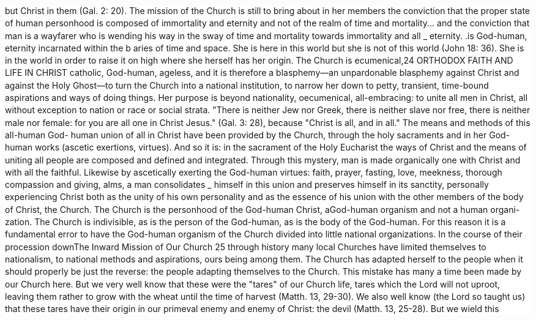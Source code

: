 but Christ in them (Gal. 2: 20). The mission of the
Church is still to bring about in her members the
conviction that the proper state of human personhood is
composed of immortality and eternity and not of the
realm of time and mortality... and the conviction that
man is a wayfarer who is wending his way in the sway
of time and mortality towards immortality and
all
_
eternity.
.is God-human, eternity incarnated within
the b aries of time and space. She is here in this
world but she is not of this world (John 18: 36). She is
in the world in order to raise it on high where she
herself has her origin. The Church is ecumenical,24 ORTHODOX FAITH AND LIFE IN CHRIST
catholic, God-human, ageless, and it is therefore a
blasphemy—an unpardonable blasphemy against Christ
and against the Holy Ghost—to turn the Church into a
national institution, to narrow her down to petty,
transient, time-bound aspirations and ways of doing
things. Her purpose is beyond nationality, oecumenical,
all-embracing: to unite all men in Christ, all without
exception to nation or race or social strata. "There is
neither Jew nor Greek, there is neither slave nor free,
there is neither male nor female: for you are all one in
Christ Jesus." (Gal. 3: 28), because "Christ is all, and in
all." The means and methods of this all-human God-
human union of all in Christ have been provided by the
Church, through the holy sacraments and in her God-
human works (ascetic exertions, virtues). And so it is: in
the sacrament of the Holy Eucharist the ways of Christ
and the means of uniting all people are composed and
defined and integrated. Through this mystery, man is
made organically one with Christ and with all the
faithful. Likewise by ascetically exerting the God-human
virtues: faith, prayer, fasting, love, meekness, thorough
compassion and giving, alms, a man
consolidates
_
himself in this union and preserves himself in its
sanctity, personally experiencing Christ both as the unity
of his own personality and as the essence of his union
with the other members of the body of Christ, the
Church.
The Church is the personhood of the God-human
Christ, aGod-human organism and not a human organi-
zation. The Church is indivisible, as is the person of the
God-human, as is the body of the God-human. For this
reason it is a fundamental error to have the God-human
organism of the Church divided into little national
organizations. In the course of their procession downThe Inward Mission of Our Church 25
through history many local Churches have limited
themselves to nationalism, to national methods and
aspirations, ours being among them. The Church has
adapted herself to the people when it should properly
be just the reverse: the people adapting themselves to
the Church. This mistake has many a time been made
by our Church here. But we very well know that these
were the "tares" of our Church life, tares which the Lord
will not uproot, leaving them rather to grow with the
wheat until the time of harvest (Matth. 13, 29-30). We
also well know (the Lord so taught us) that these tares
have their origin in our primeval enemy and enemy of
Christ: the devil (Matth. 13, 25-28). But we wield this